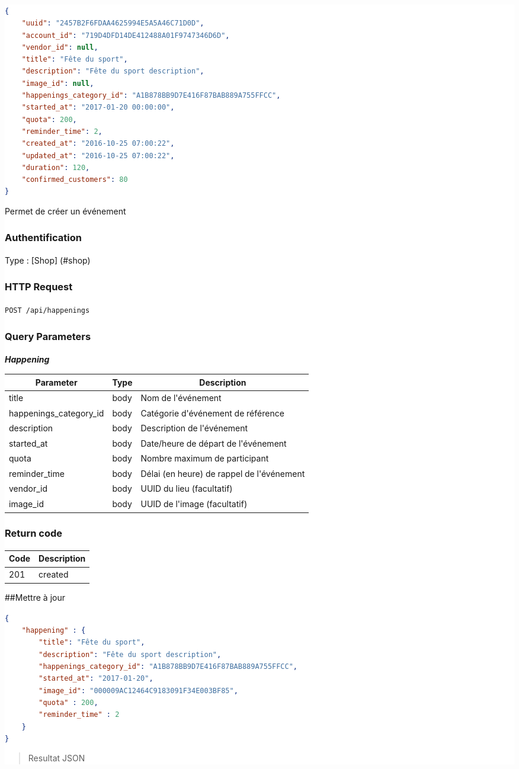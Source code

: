 ```json
{
    "uuid": "2457B2F6FDAA4625994E5A5A46C71D0D",
    "account_id": "719D4DFD14DE412488A01F9747346D6D",
    "vendor_id": null,
    "title": "Fête du sport",
    "description": "Fête du sport description",
    "image_id": null,
    "happenings_category_id": "A1B878BB9D7E416F87BAB889A755FFCC",
    "started_at": "2017-01-20 00:00:00",
    "quota": 200,
    "reminder_time": 2,
    "created_at": "2016-10-25 07:00:22",
    "updated_at": "2016-10-25 07:00:22",
    "duration": 120,
    "confirmed_customers": 80
}
```

Permet de créer un événement

### Authentification

Type : [Shop] (#shop)

### HTTP Request

`POST /api/happenings`

### Query Parameters
***Happening***

Parameter | Type | Description
--------- | --------- | -----------
title | body | Nom de l'événement
happenings_category_id | body | Catégorie d'événement de référence
description | body | Description de l'événement
started_at | body | Date/heure de départ de l'événement
quota | body | Nombre maximum de participant
reminder_time | body | Délai (en heure) de rappel de l'événement
vendor_id | body | UUID du lieu (facultatif)
image_id | body | UUID de l'image (facultatif)

### Return code
Code | Description
------- | ---------
201 | created

##Mettre à jour

```json
{
    "happening" : {
        "title": "Fête du sport",
        "description": "Fête du sport description",
        "happenings_category_id": "A1B878BB9D7E416F87BAB889A755FFCC",
        "started_at": "2017-01-20",
        "image_id": "000009AC12464C9183091F34E003BF85",
        "quota" : 200,
        "reminder_time" : 2
    }
}
```
> Resultat JSON
